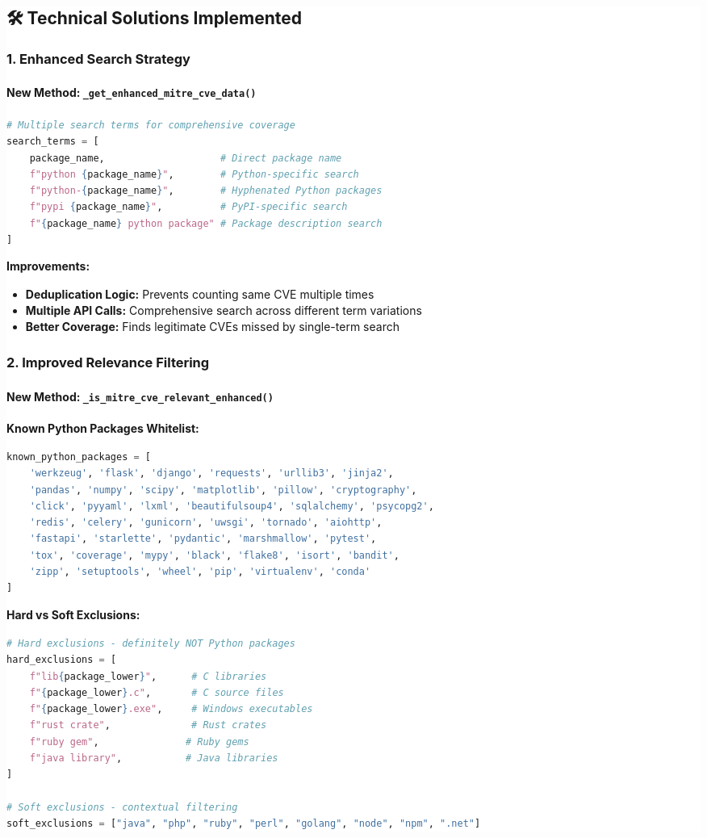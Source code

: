 
## 🛠️ **Technical Solutions Implemented**

### **1. Enhanced Search Strategy**

#### **New Method: `_get_enhanced_mitre_cve_data()`**
```python
# Multiple search terms for comprehensive coverage
search_terms = [
    package_name,                    # Direct package name
    f"python {package_name}",        # Python-specific search
    f"python-{package_name}",        # Hyphenated Python packages
    f"pypi {package_name}",          # PyPI-specific search
    f"{package_name} python package" # Package description search
]
```

**Improvements:**
- **Deduplication Logic:** Prevents counting same CVE multiple times
- **Multiple API Calls:** Comprehensive search across different term variations
- **Better Coverage:** Finds legitimate CVEs missed by single-term search

### **2. Improved Relevance Filtering**

#### **New Method: `_is_mitre_cve_relevant_enhanced()`**

**Known Python Packages Whitelist:**
```python
known_python_packages = [
    'werkzeug', 'flask', 'django', 'requests', 'urllib3', 'jinja2', 
    'pandas', 'numpy', 'scipy', 'matplotlib', 'pillow', 'cryptography',
    'click', 'pyyaml', 'lxml', 'beautifulsoup4', 'sqlalchemy', 'psycopg2',
    'redis', 'celery', 'gunicorn', 'uwsgi', 'tornado', 'aiohttp',
    'fastapi', 'starlette', 'pydantic', 'marshmallow', 'pytest',
    'tox', 'coverage', 'mypy', 'black', 'flake8', 'isort', 'bandit',
    'zipp', 'setuptools', 'wheel', 'pip', 'virtualenv', 'conda'
]
```

**Hard vs Soft Exclusions:**
```python
# Hard exclusions - definitely NOT Python packages
hard_exclusions = [
    f"lib{package_lower}",      # C libraries
    f"{package_lower}.c",       # C source files
    f"{package_lower}.exe",     # Windows executables
    f"rust crate",              # Rust crates
    f"ruby gem",               # Ruby gems
    f"java library",           # Java libraries
]

# Soft exclusions - contextual filtering
soft_exclusions = ["java", "php", "ruby", "perl", "golang", "node", "npm", ".net"]
```
